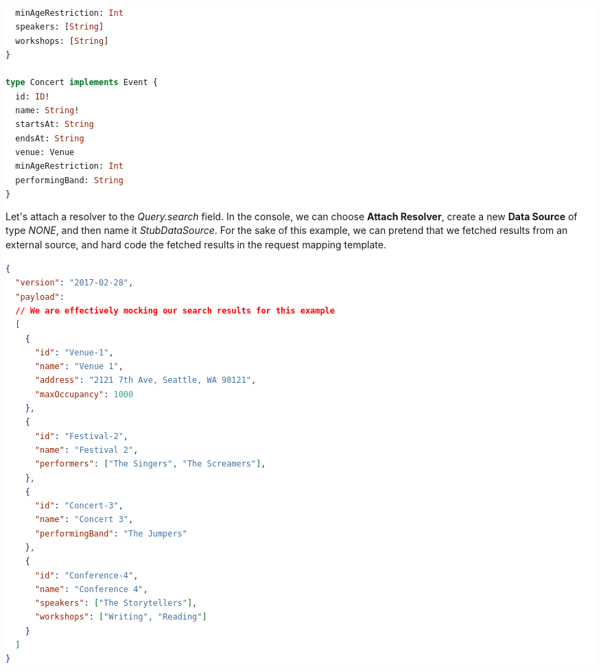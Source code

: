```graphql
  minAgeRestriction: Int
  speakers: [String]
  workshops: [String]
}

type Concert implements Event {
  id: ID!
  name: String!
  startsAt: String
  endsAt: String
  venue: Venue
  minAgeRestriction: Int
  performingBand: String
}
```

Let's attach a resolver to the *Query.search* field. In the console, we can choose **Attach Resolver**, create a new **Data Source** of type *NONE*, and then name it *StubDataSource*. For the sake of this example, we can pretend that we fetched results from an external source, and hard code the fetched results in the request mapping template.

```json
{
  "version": "2017-02-28",
  "payload":
  // We are effectively mocking our search results for this example
  [
    {
      "id": "Venue-1",
      "name": "Venue 1",
      "address": "2121 7th Ave, Seattle, WA 98121",
      "maxOccupancy": 1000
    },
    {
      "id": "Festival-2",
      "name": "Festival 2",
      "performers": ["The Singers", "The Screamers"],
    },
    {
      "id": "Concert-3",
      "name": "Concert 3",
      "performingBand": "The Jumpers"
    },
    {
      "id": "Conference-4",
      "name": "Conference 4",
      "speakers": ["The Storytellers"],
      "workshops": ["Writing", "Reading"]
    }
  ]
}
```
